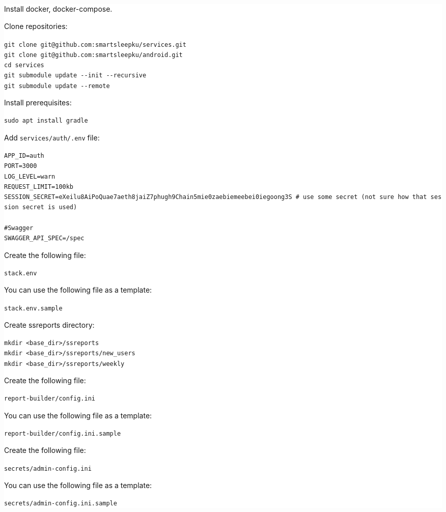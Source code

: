 Install docker, docker-compose.

Clone repositories:
```
git clone git@github.com:smartsleepku/services.git
git clone git@github.com:smartsleepku/android.git
cd services
git submodule update --init --recursive
git submodule update --remote
```

Install prerequisites:
```
sudo apt install gradle
```

Add `services/auth/.env` file:
```
APP_ID=auth
PORT=3000
LOG_LEVEL=warn
REQUEST_LIMIT=100kb
SESSION_SECRET=eXeilu8AiPoQuae7aeth8jaiZ7phugh9Chain5mie0zaebiemeebei0iegoong3S # use some secret (not sure how that session secret is used)

#Swagger
SWAGGER_API_SPEC=/spec
```

Create the following file:
```
stack.env
```
You can use the following file as a template:
```
stack.env.sample
```

Create ssreports directory:
```
mkdir <base_dir>/ssreports
mkdir <base_dir>/ssreports/new_users
mkdir <base_dir>/ssreports/weekly
```
Create the following file:
```
report-builder/config.ini
```
You can use the following file as a template:
```
report-builder/config.ini.sample
```

Create the following file:
```
secrets/admin-config.ini
```
You can use the following file as a template:
```
secrets/admin-config.ini.sample
```
